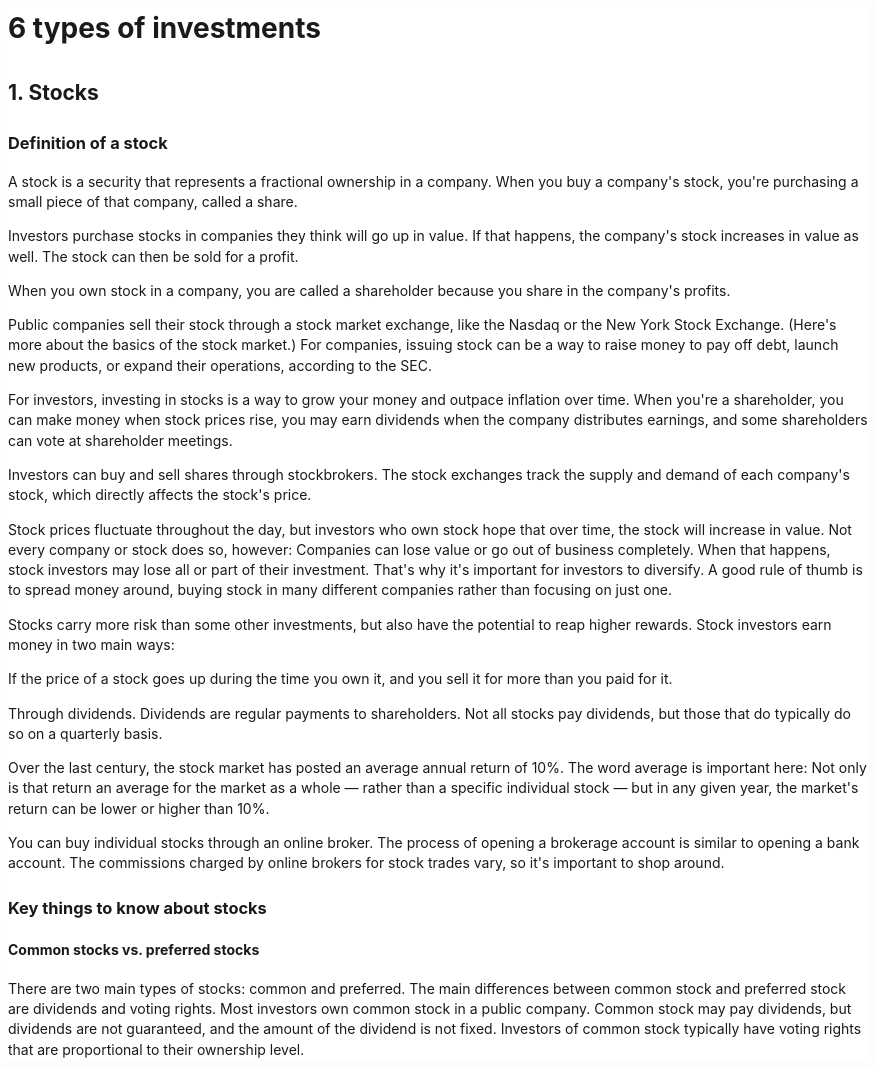 # 6 types of investments

## 1. Stocks

### Definition of a stock 
A stock is a security that represents a fractional ownership in a company. When you buy a company's stock, you're purchasing a small piece of that company, called a share.

Investors purchase stocks in companies they think will go up in value. If that happens, the company's stock increases in value as well. The stock can then be sold for a profit.

When you own stock in a company, you are called a shareholder because you share in the company's profits.

Public companies sell their stock through a stock market exchange, like the Nasdaq or the New York Stock Exchange. (Here's more about the basics of the stock market.) For companies, issuing stock can be a way to raise money to pay off debt, launch new products, or expand their operations, according to the SEC.

For investors, investing in stocks is a way to grow your money and outpace inflation over time. When you're a shareholder, you can make money when stock prices rise, you may earn dividends when the company distributes earnings, and some shareholders can vote at shareholder meetings.

Investors can buy and sell shares through stockbrokers. The stock exchanges track the supply and demand of each company's stock, which directly affects the stock's price.

Stock prices fluctuate throughout the day, but investors who own stock hope that over time, the stock will increase in value. Not every company or stock does so, however: Companies can lose value or go out of business completely. When that happens, stock investors may lose all or part of their investment. That's why it's important for investors to diversify. A good rule of thumb is to spread money around, buying stock in many different companies rather than focusing on just one.

Stocks carry more risk than some other investments, but also have the potential to reap higher rewards. Stock investors earn money in two main ways:

If the price of a stock goes up during the time you own it, and you sell it for more than you paid for it.

Through dividends. Dividends are regular payments to shareholders. Not all stocks pay dividends, but those that do typically do so on a quarterly basis.


Over the last century, the stock market has posted an average annual return of 10%. The word average is important here: Not only is that return an average for the market as a whole — rather than a specific individual stock — but in any given year, the market's return can be lower or higher than 10%.

You can buy individual stocks through an online broker. The process of opening a brokerage account is similar to opening a bank account. The commissions charged by online brokers for stock trades vary, so it's important to shop around.

### Key things to know about stocks
#### Common stocks vs. preferred stocks
There are two main types of stocks: common and preferred. The main differences between common stock and preferred stock are dividends and voting rights. Most investors own common stock in a public company. Common stock may pay dividends, but dividends are not guaranteed, and the amount of the dividend is not fixed. Investors of common stock typically have voting rights that are proportional to their ownership level.
